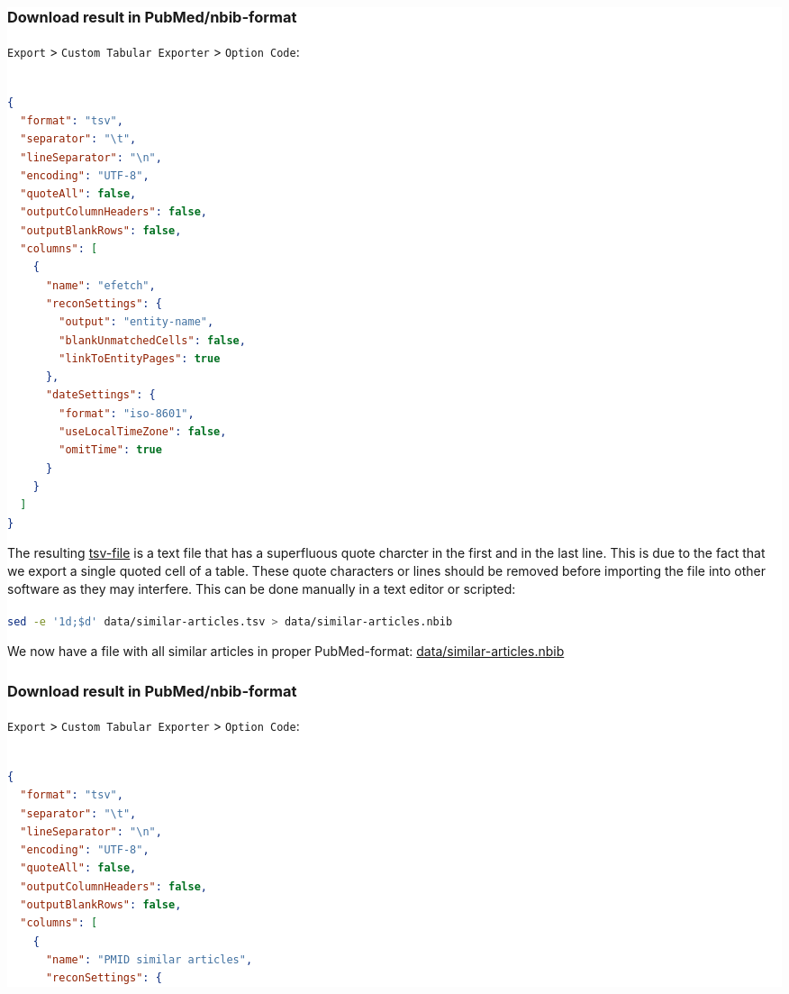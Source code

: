 ```json
```



### Download result in PubMed/nbib-format

`Export` > `Custom Tabular Exporter` > `Option Code`:

```json

{
  "format": "tsv",
  "separator": "\t",
  "lineSeparator": "\n",
  "encoding": "UTF-8",
  "quoteAll": false,
  "outputColumnHeaders": false,
  "outputBlankRows": false,
  "columns": [
    {
      "name": "efetch",
      "reconSettings": {
        "output": "entity-name",
        "blankUnmatchedCells": false,
        "linkToEntityPages": true
      },
      "dateSettings": {
        "format": "iso-8601",
        "useLocalTimeZone": false,
        "omitTime": true
      }
    }
  ]
}

```

The resulting [tsv-file](data/similar-articles.tsv) is a text file that has a superfluous quote charcter in the first and in the last line. This is due to the fact that we export a single quoted cell of a table. These quote characters or lines should be removed before importing the file into other software as they may interfere. This can be done manually in a text editor or scripted:

```bash 
sed -e '1d;$d' data/similar-articles.tsv > data/similar-articles.nbib
```

We now have a file with all similar articles in proper PubMed-format: [data/similar-articles.nbib](data/similar-articles.nbib)


### Download result in PubMed/nbib-format

`Export` > `Custom Tabular Exporter` > `Option Code`:

```json

{
  "format": "tsv",
  "separator": "\t",
  "lineSeparator": "\n",
  "encoding": "UTF-8",
  "quoteAll": false,
  "outputColumnHeaders": false,
  "outputBlankRows": false,
  "columns": [
    {
      "name": "PMID similar articles",
      "reconSettings": {
```
